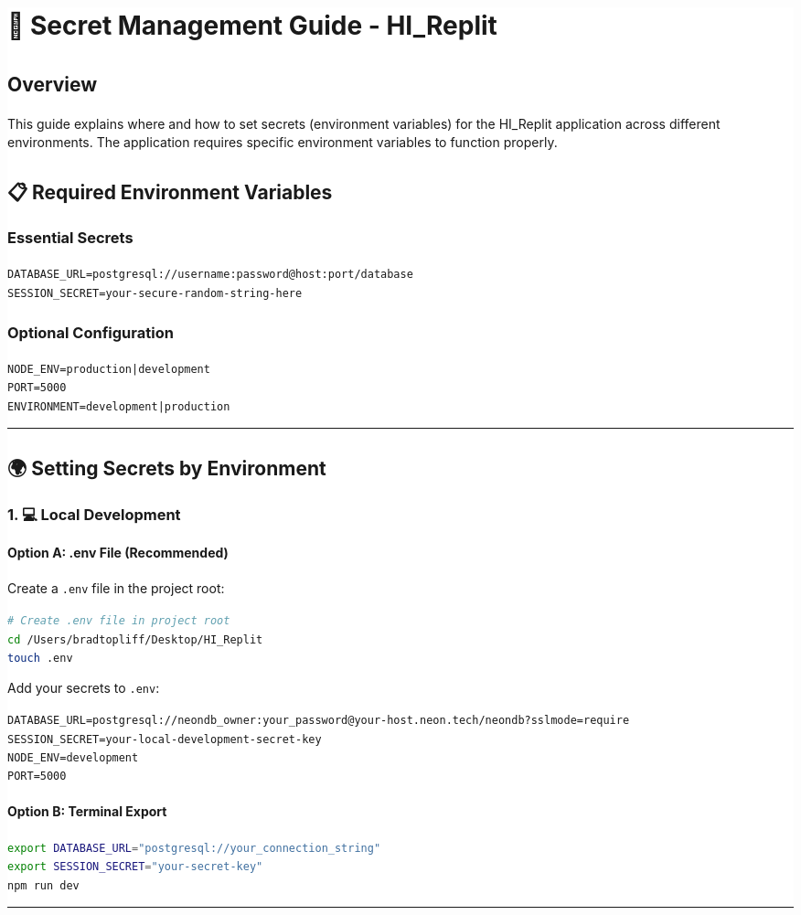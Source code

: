 # 🔐 Secret Management Guide - HI_Replit

## Overview

This guide explains where and how to set secrets (environment variables) for the HI_Replit application across different environments. The application requires specific environment variables to function properly.

## 📋 Required Environment Variables

### **Essential Secrets**
```env
DATABASE_URL=postgresql://username:password@host:port/database
SESSION_SECRET=your-secure-random-string-here
```

### **Optional Configuration**
```env
NODE_ENV=production|development
PORT=5000
ENVIRONMENT=development|production
```

---

## 🌍 Setting Secrets by Environment

### 1. 💻 **Local Development**

#### **Option A: .env File (Recommended)**
Create a `.env` file in the project root:

```bash
# Create .env file in project root
cd /Users/bradtopliff/Desktop/HI_Replit
touch .env
```

Add your secrets to `.env`:
```env
DATABASE_URL=postgresql://neondb_owner:your_password@your-host.neon.tech/neondb?sslmode=require
SESSION_SECRET=your-local-development-secret-key
NODE_ENV=development
PORT=5000
```

#### **Option B: Terminal Export**
```bash
export DATABASE_URL="postgresql://your_connection_string"
export SESSION_SECRET="your-secret-key"
npm run dev
```

---